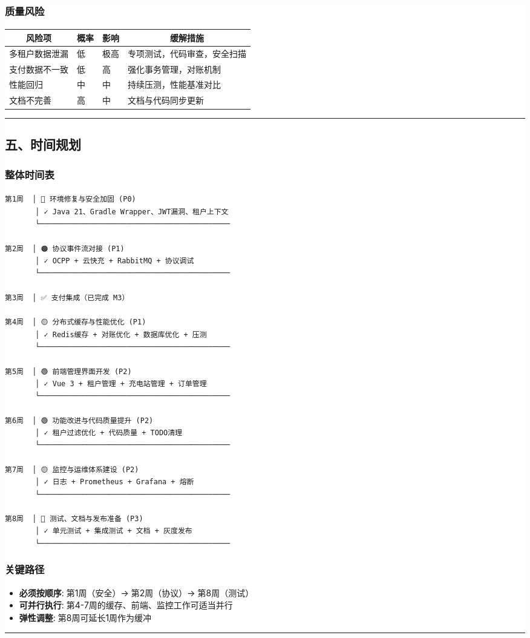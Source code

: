 ### 质量风险

| 风险项 | 概率 | 影响 | 缓解措施 |
|-------|------|------|---------|
| 多租户数据泄漏 | 低 | 极高 | 专项测试，代码审查，安全扫描 |
| 支付数据不一致 | 低 | 高 | 强化事务管理，对账机制 |
| 性能回归 | 中 | 中 | 持续压测，性能基准对比 |
| 文档不完善 | 高 | 中 | 文档与代码同步更新 |

---

## 五、时间规划

### 整体时间表

```
第1周  │ 🔴 环境修复与安全加固 (P0)
       │ ✓ Java 21、Gradle Wrapper、JWT漏洞、租户上下文
       └────────────────────────────────────────────

第2周  │ 🟠 协议事件流对接 (P1)
       │ ✓ OCPP + 云快充 + RabbitMQ + 协议调试
       └────────────────────────────────────────────

第3周  │ ✅ 支付集成（已完成 M3）

第4周  │ 🟡 分布式缓存与性能优化 (P1)
       │ ✓ Redis缓存 + 对账优化 + 数据库优化 + 压测
       └────────────────────────────────────────────

第5周  │ 🟢 前端管理界面开发 (P2)
       │ ✓ Vue 3 + 租户管理 + 充电站管理 + 订单管理
       └────────────────────────────────────────────

第6周  │ 🟢 功能改进与代码质量提升 (P2)
       │ ✓ 租户过滤优化 + 代码质量 + TODO清理
       └────────────────────────────────────────────

第7周  │ 🟡 监控与运维体系建设 (P2)
       │ ✓ 日志 + Prometheus + Grafana + 熔断
       └────────────────────────────────────────────

第8周  │ 🔴 测试、文档与发布准备 (P3)
       │ ✓ 单元测试 + 集成测试 + 文档 + 灰度发布
       └────────────────────────────────────────────
```

### 关键路径
- **必须按顺序**: 第1周（安全）→ 第2周（协议）→ 第8周（测试）
- **可并行执行**: 第4-7周的缓存、前端、监控工作可适当并行
- **弹性调整**: 第8周可延长1周作为缓冲

---